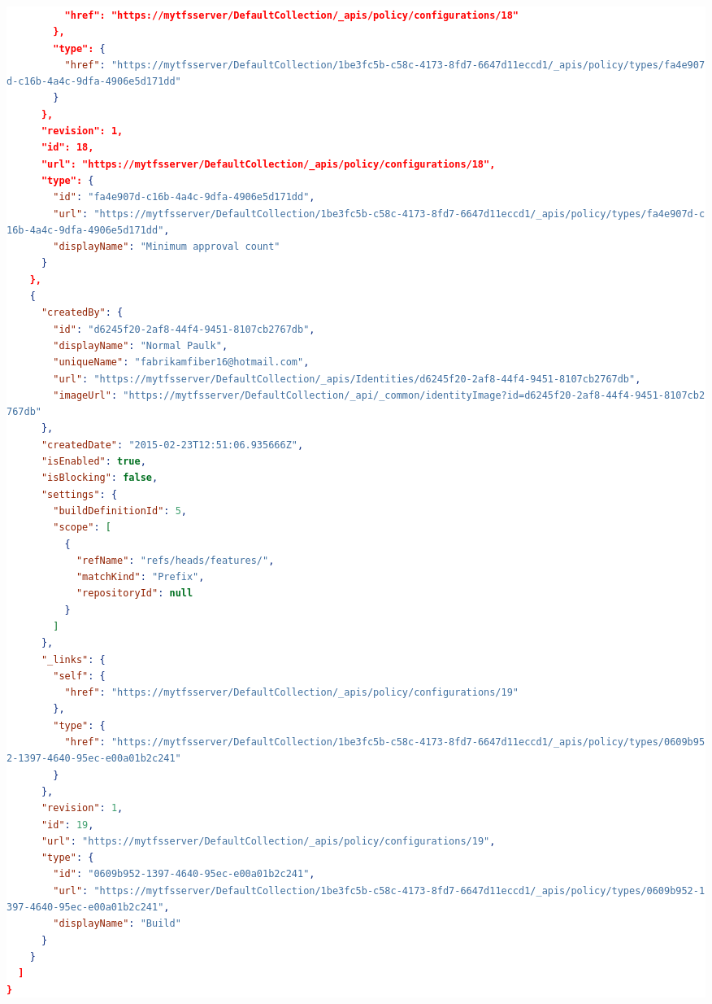```json
          "href": "https://mytfsserver/DefaultCollection/_apis/policy/configurations/18"
        },
        "type": {
          "href": "https://mytfsserver/DefaultCollection/1be3fc5b-c58c-4173-8fd7-6647d11eccd1/_apis/policy/types/fa4e907d-c16b-4a4c-9dfa-4906e5d171dd"
        }
      },
      "revision": 1,
      "id": 18,
      "url": "https://mytfsserver/DefaultCollection/_apis/policy/configurations/18",
      "type": {
        "id": "fa4e907d-c16b-4a4c-9dfa-4906e5d171dd",
        "url": "https://mytfsserver/DefaultCollection/1be3fc5b-c58c-4173-8fd7-6647d11eccd1/_apis/policy/types/fa4e907d-c16b-4a4c-9dfa-4906e5d171dd",
        "displayName": "Minimum approval count"
      }
    },
    {
      "createdBy": {
        "id": "d6245f20-2af8-44f4-9451-8107cb2767db",
        "displayName": "Normal Paulk",
        "uniqueName": "fabrikamfiber16@hotmail.com",
        "url": "https://mytfsserver/DefaultCollection/_apis/Identities/d6245f20-2af8-44f4-9451-8107cb2767db",
        "imageUrl": "https://mytfsserver/DefaultCollection/_api/_common/identityImage?id=d6245f20-2af8-44f4-9451-8107cb2767db"
      },
      "createdDate": "2015-02-23T12:51:06.935666Z",
      "isEnabled": true,
      "isBlocking": false,
      "settings": {
        "buildDefinitionId": 5,
        "scope": [
          {
            "refName": "refs/heads/features/",
            "matchKind": "Prefix",
            "repositoryId": null
          }
        ]
      },
      "_links": {
        "self": {
          "href": "https://mytfsserver/DefaultCollection/_apis/policy/configurations/19"
        },
        "type": {
          "href": "https://mytfsserver/DefaultCollection/1be3fc5b-c58c-4173-8fd7-6647d11eccd1/_apis/policy/types/0609b952-1397-4640-95ec-e00a01b2c241"
        }
      },
      "revision": 1,
      "id": 19,
      "url": "https://mytfsserver/DefaultCollection/_apis/policy/configurations/19",
      "type": {
        "id": "0609b952-1397-4640-95ec-e00a01b2c241",
        "url": "https://mytfsserver/DefaultCollection/1be3fc5b-c58c-4173-8fd7-6647d11eccd1/_apis/policy/types/0609b952-1397-4640-95ec-e00a01b2c241",
        "displayName": "Build"
      }
    }
  ]
}
```
